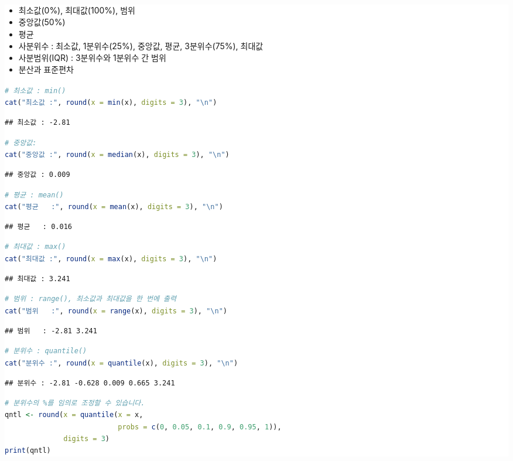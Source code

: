 -   최소값(0%), 최대값(100%), 범위
-   중앙값(50%)
-   평균
-   사분위수 : 최소값, 1분위수(25%), 중앙값, 평균, 3분위수(75%), 최대값
-   사분범위(IQR) : 3분위수와 1분위수 간 범위
-   분산과 표준편차

``` r
# 최소값 : min()
cat("최소값 :", round(x = min(x), digits = 3), "\n")
```

    ## 최소값 : -2.81

``` r
# 중앙값: 
cat("중앙값 :", round(x = median(x), digits = 3), "\n")
```

    ## 중앙값 : 0.009

``` r
# 평균 : mean()
cat("평균   :", round(x = mean(x), digits = 3), "\n")
```

    ## 평균   : 0.016

``` r
# 최대값 : max()
cat("최대값 :", round(x = max(x), digits = 3), "\n")
```

    ## 최대값 : 3.241

``` r
# 범위 : range(), 최소값과 최대값을 한 번에 출력
cat("범위   :", round(x = range(x), digits = 3), "\n")
```

    ## 범위   : -2.81 3.241

``` r
# 분위수 : quantile()
cat("분위수 :", round(x = quantile(x), digits = 3), "\n")
```

    ## 분위수 : -2.81 -0.628 0.009 0.665 3.241

``` r
# 분위수의 %를 임의로 조정할 수 있습니다. 
qntl <- round(x = quantile(x = x, 
                           probs = c(0, 0.05, 0.1, 0.9, 0.95, 1)),
              digits = 3)
print(qntl)
```
